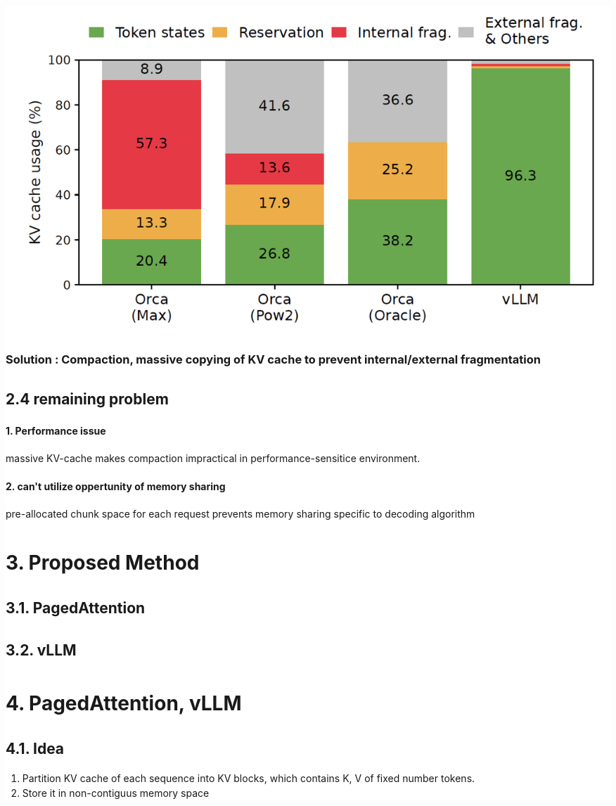 ![img.png](img.png)
### Solution : Compaction, massive copying of KV cache to prevent internal/external fragmentation

## 2.4 remaining problem
#### 1. Performance issue 
massive KV-cache makes compaction impractical in performance-sensitice environment.
#### 2. can't utilize oppertunity of memory sharing 
pre-allocated chunk space for each request prevents memory sharing specific to decoding algorithm


# 3. Proposed Method 
## 3.1. PagedAttention 
## 3.2. vLLM 


# 4. PagedAttention, vLLM

## 4.1. Idea 

1. Partition KV cache of each sequence into KV blocks, which contains K, V of fixed number tokens. 
2. Store it in non-contiguus memory space 
